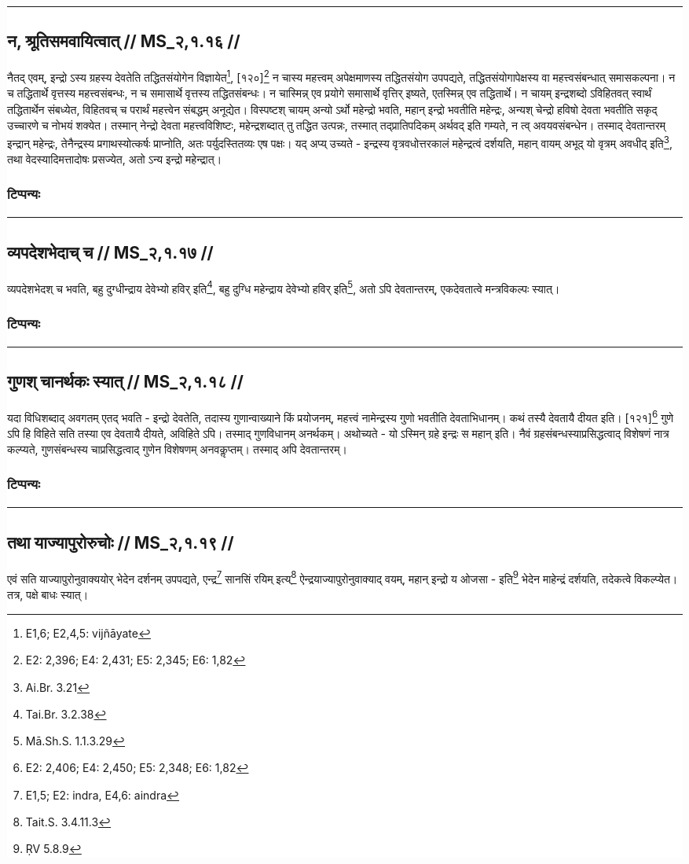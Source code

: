 [^2/48]: E2 om. tena, E4: te na

____________________________________________


## न, श्रूतिसमवायित्वात् // MS_२,१.१६ //

नैतद् एवम्, इन्द्रो ऽस्य ग्रहस्य देवतेति तद्धितसंयोगेन विज्ञायेत[^2/49], [१२०][^2/50] न चास्य महत्त्वम् अपेक्षमाणस्य तद्धितसंयोग उपपद्यते, तद्धितसंयोगापेक्षस्य वा महत्त्वसंबन्धात् समासकल्पना। न च तद्धितार्थे वृत्तस्य महत्त्वसंबन्धः, न च समासार्थे वृत्तस्य तद्धितसंबन्धः। न चास्मिन्न् एव प्रयोगे समासार्थे वृत्तिर् इष्यते, एतस्मिन्न् एव तद्धितार्थे। न चायम् इन्द्रशब्दो ऽविहितवत् स्वार्थं तद्धितार्थेन संबध्येत, विहितवच् च परार्थं महत्त्वेन संबद्धम् अनूद्येत। विस्पष्टश् चायम् अन्यो ऽर्थो महेन्द्रो भवति, महान् इन्द्रो भवतीति महेन्द्रः, अन्यश् चेन्द्रो हविषो देवता भवतीति सकृद् उच्चारणे च नोभयं शक्येत। तस्मान् नेन्द्रो देवता महत्त्वविशिष्टः, महेन्द्रशब्दात् तु तद्धित उत्पन्नः, तस्मात् तद्प्रातिपदिकम् अर्थवद् इति गम्यते, न त्व् अवयवसंबन्धेन। तस्माद् देवतान्तरम् इन्द्रान् महेन्द्रः, तेनैन्द्रस्य प्रगाथस्योत्कर्षः प्राप्नोति, अतः पर्युदस्तितव्यः एष पक्षः। यद् अप्य् उच्यते - इन्द्रस्य वृत्रवधोत्तरकालं महेन्द्रत्वं दर्शयति, महान् वायम् अभूद् यो वृत्रम् अवधीद् इति[^2/51], तथा वेदस्यादिमत्तादोषः प्रसज्येत, अतो ऽन्य इन्द्रो महेन्द्रात्।

### टिप्पन्यः

[^2/49]: E1,6; E2,4,5: vijñāyate

[^2/50]: E2: 2,396; E4: 2,431; E5: 2,345; E6: 1,82

[^2/51]: Ai.Br. 3.21

____________________________________________


## व्यपदेशभेदाच् च // MS_२,१.१७ //

व्यपदेशभेदश् च भवति, बहु दुग्धीन्द्राय देवेभ्यो हविर् इति[^2/52], बहु दुग्धि महेन्द्राय देवेभ्यो हविर् इति[^2/53], अतो ऽपि देवतान्तरम्, एकदेवतात्वे मन्त्रविकल्पः स्यात्।

### टिप्पन्यः

[^2/52]: Tai.Br. 3.2.38

[^2/53]: Mā.Sh.S. 1.1.3.29

____________________________________________


## गुणश् चानर्थकः स्यात् // MS_२,१.१८ //

यदा विधिशब्दाद् अवगतम् एतद् भवति - इन्द्रो देवतेति, तदास्य गुणान्वाख्याने किं प्रयोजनम्, महत्त्वं नामेन्द्रस्य गुणो भवतीति देवताभिधानम्। कथं तस्यै देवतायै दीयत इति। [१२१][^2/54] गुणे ऽपि हि विहिते सति तस्या एव देवतायै दीयते, अविहिते ऽपि। तस्माद् गुणविधानम् अनर्थकम्। अथोच्यते - यो ऽस्मिन् ग्रहे इन्द्रः स महान् इति। नैवं ग्रहसंबन्धस्याप्रसिद्धत्वाद् विशेषणं नात्र कल्प्यते, गुणसंबन्धस्य चाप्रसिद्धत्वाद् गुणेन विशेषणम् अनवकॢप्तम्। तस्माद् अपि देवतान्तरम्।

### टिप्पन्यः

[^2/54]: E2: 2,406; E4: 2,450; E5: 2,348; E6: 1,82

____________________________________________


## तथा याज्यापुरोरुचोः // MS_२,१.१९ //

एवं सति याज्यापुरोनुवाक्ययोर् भेदेन दर्शनम् उपपद्यते, एन्द्र[^2/55] सानसिं रयिम् इत्य्[^2/56] ऐन्द्रयाज्यापुरोनुवाक्याद् वयम्, महान् इन्द्रो य ओजसा - इति[^2/57] भेदेन माहेन्द्रं दर्शयति, तदेकत्वे विकल्प्येत। तत्र, पक्षे बाधः स्यात्।


[^2/1]: E1,4,5,6; E2 hat: pradhānāpradhānādi
[^2/2]: E1,5,6; E2,4: upoddhātaprasaktānuprasakta
[^2/3]: Vgl. MS 1.1.2
[^2/4]: E1,5; E2,4,6 om. ucyate
[^2/5]: E2: 2,337; E4: 2,251; E5: 2,283; E6: 1,74
[^2/6]: E2: 2,353; E4: 2,252; E5: 2,304; E6: 1,75
[^2/7]: E4: sūcitaṃ
[^2/8]: Jhā, Ü, Bd.1, S.170 konj. śyenacitrādayaḥ
[^2/9]: Ṣaḍ.Br. 3.8.1
[^2/10]: Tait.S. 2.4.6.1
[^2/11]: E2: 2,355; E4: 2,328; E5: 2,314; E6: 1,75
[^2/12]: E2 om. vṛkṣaḥ
[^2/13]: E2: 2,357; E4: 2,332; E5: 2,316; E6: 1,76
[^2/14]: E2,4,5,6: dravyaṃ
[^2/15]: E6 om. tadā
[^2/16]: E2: 2,359; E4: 2,337; E5: 2,320; E6: 1,77
[^2/17]: E2,4: yat
[^2/18]: E1,6; E2,4,5: nanu
[^2/19]: E2: 2,379; E4: 2,384; E5: 2,324; E6: 1,77
[^2/20]: E1,6; E2,4,5: nanu
[^2/21]: E1,6; E2,4,5: hetum
[^2/22]: E2: kṛto
[^2/23]: E2: 2,381; E4: 2,389; E5: 2,329; E6: 1,78
[^2/24]: E5: sucaḥ
[^2/25]: Tait.S. 3.3.1
[^2/26]: E2,4,6: tad
[^2/27]: E2: abhinirvartayed
[^2/28]: Tait.Br. 3.2.5.6
[^2/29]: E2: 2,384; E4: 2,398; E5: 2,332; E6: 1,79
[^2/30]: Tait.S. 3.3.8.4
[^2/31]: Pāṇ. 2.3.2
[^2/32]: Pāṇ. 1.4.49
[^2/33]: E1,6; E2,4: yā laukike, E5: yā tu
[^2/34]: E2: 2,387; E4: 2,402; E5: 3,335; E6: 1,79
[^2/35]: E2 om. śrūyate
[^2/36]: E2,4: na ca
[^2/37]: E2,4: anyat
[^2/38]: E2: 2,389; E4: 2,402; E5: 2,338; E6: 1,80
[^2/39]: E2: hiraṇmayā
[^2/40]: E2,4: yathā
[^2/41]: E2: savanīyāṃ
[^2/42]: ṚV 1.36.1
[^2/43]: E2: 2,394; E4: 2,423; E5: 2,341; E6: 1,81
[^2/44]: E2: evaṃ
[^2/45]: Mā.S. 27.35
[^2/46]: E2,4,5,6: yat tūktam
[^2/47]: Tait.S. 3.4.3.2
[^2/55]: E1,5; E2: indra, E4,6: aindra
[^2/56]: Tait.S. 3.4.11.3
[^2/57]: ṚV 5.8.9
[^2/58]: Vgl. Tait.Br. 3.6.8
[^2/59]: E2,4: śaṃsati
[^2/60]: mit E6; E2,4,5: śipiviṣṭavatīḥ
[^2/61]: E2: 2,408; E4: 2,456; E5: 2,352; E6: 1,83
[^2/62]: E2,4,5: śaṃsati pitṛdevatyāḥ, E6: pitṛdevatyāḥ
[^2/63]: mit E6; E2,4,5,: śaṃsati, āgnimārute
[^2/64]: Mit E6; E2,4 om. aśvamedhe, E5 hat es geklammert
[^2/65]: Vgl. Tait.S. 7.5.5.2
[^2/66]: Vgl. Sām.S. 1.169
[^2/67]: Mit E6; E2,4,5,: tṛtīyayāśroṣyanta
[^2/68]: Mit E6; E2,4,5: dṛṣṭam
[^2/69]: E2: 2,410; E4: 2,460; E5: 2,355; E6: 1,84
[^2/70]: Tait.S. 2.5.4.1
[^2/71]: Mit E6; E2,4,5: 'vasitasya
[^2/72]: ṚV 1.32.15
[^2/73]: E2: agnistutiḥ
[^2/74]: E1,6; E2,4,5: saṃskārakarmaṇī
[^2/75]: E2: 2,413; E4: 2,471; E5: 2,358; E6: 1,84
[^2/76]: E1,6; E2,4,5 om. iti
[^2/77]: Tait.S. 3.2.7.1
[^2/78]: E1,6; E2: vanāmaha dhukṣīmahi, E4,5: vanāmahe dhukṣīmahi
[^2/79]: Tait.S. 1.6.4.2
[^2/80]: MS 10.4.49
[^2/81]: E1,6; E2,4,5: amitro
[^2/82]: Tait.Br. 2.4.6.11
[^2/83]: E1,6; E2,4,5: 'vidhāyaka
[^2/84]: E2: 2,415; E4: 2,476; E5: 2,361; E6: 1,85
[^2/85]: E2,4,5,6: ucyante
[^2/86]: Vāj.S. 24.20
[^2/87]: E2,4: pṛṣṭākoṭeṇa
[^2/88]: E2: 2,419; E4: 2,486; E5: 2,368; E6: 1,86
[^2/89]: Mit E6; E2,4,5: pṛthaktvaśaḥ
[^2/90]: Vāj.S. 1.1
[^2/91]: Tait.S. 1.6.6
[^2/92]: Tait.S. 4.4.4.1
[^2/93]: E2,4,5,6: saṃkhyā
[^2/94]: ŚPBr. 1.5.5.12
[^2/95]: E1,5,6,; E2: ḍular, E4 ḍuler
[^2/96]: E2,4: paridevanam
[^2/97]: Vāj.S. 23.18
[^2/98]: Tait.S. 6.3.2
[^2/99]: Vāj.S. 7.29
[^2/100]: E2,4,5: pṛṣṭaṃ
[^2/101]: E6: ebenso, E2,4,5: pṛcchāmi
[^2/102]: Vāj.S. 23.61
[^2/103]: Vāj.S. 23.62
[^2/104]: Tait.S. 1.1.5.1
[^2/105]: E2,4: catuḥsvaryaṃ
[^2/106]: E1,6; E2,4,5: vṛttikāraṇenodāharaṇāpadeśenākhyātam
[^2/107]: Vāj.S. 29.3
[^2/108]: Tait.S. 2.1.1.1
[^2/109]: Mait.S. 1.4.11
[^2/110]: E2,4,5,6: vakṣasa iti
[^2/111]: E2,4,5: catuḥsvaryaṃ
[^2/112]: Tait.Br. 1.2.1.26
[^2/113]: E2: 2,421; E4: 2,486; E5: 2,369; E6: 1,87
[^2/114]: E2,4,5,6: śūrpeṇa
[^2/115]: ŚPBr. 2.5.2.23
[^2/116]: Tait.S. 2.5.3.4
[^2/117]: Tait.S. 2.1.1
[^2/118]: E2,4,5,6: yajamānasaṃmitaudumbarī
[^2/119]: Vgl. Tait.S. 6.2.10.3
[^2/120]: E2,4,5: me
[^2/121]: E2,4,5 om. mahyaṃ
[^2/122]: E2,4,5: pacata iti
[^2/123]: E2,4: syāt
[^2/124]: E2,4: manaḥ iti
[^2/125]: ṚV 10.119.1
[^2/126]: ṚV 7.41.2
[^2/127]: Tait.Ā. 1.10.2
[^2/128]: E2,4,5,6: indavo
[^2/129]: E2,4: hīti
[^2/130]: ṚV 1.2.4
[^2/131]: E2,4,5: stha na
[^2/132]: Tait.S. 5.6.1.3
[^2/133]: ṚV 8.6.23
[^2/134]: Tait.S. 4.4.4
[^2/135]: E2,4,5,6: adhaḥ svidāsīd
[^2/136]: E2,4,5,6: upari svidāsīd
[^2/137]: ṚV 10.129.5
[^2/138]: Mit E6; E2,4,5: ādhamānād iti
[^2/139]: ṚV 10.117.15
[^2/140]: E2,4: ayutādadad iti
[^2/141]: ṚV 8.21.18
[^2/142]: ṚV 10.90.16
[^2/143]: E2: 2,422; E4: 2,492; E5: 2,369; E6: 1,87
[^2/144]: E2: trayīvido, E4: traivido
[^2/145]: E2,4: ṛcaḥ sāmāni
[^2/146]: Tait.Br. 1.2.1.26
[^2/147]: ṚV 1.1.1
[^2/148]: ṚV 1.1.2
[^2/149]: E2: 2,427; E4: 2,504; E5: 2,375; E6: 1,88
[^2/150]: E2: pratyakṣā amlaṃ, E4: yakṣā amlaṃ
[^2/151]: E2: 2,428; E4: 2,513; E5: 2,379; E6: 1,89
[^2/152]: E2,4,5,6: yajūṃṣi
[^2/153]: E2,4,5,6: niśabdaḥ
[^2/154]: E2: 2,430; E4: 2,517; E5: 2,380; E6: 1,89
[^2/155]: E2,4: nigadā iti
[^2/156]: E2: 2,435; E4: 2,522; E5: 3,383; E6: 1,90
[^2/157]: Tait.S. 1.1.4.2
[^2/158]: Vgl. MS 1.1.25
[^2/159]: Mit E5,6; E2,4: sākāṅkṣam
[^2/160]: E2: 2,438; E4: 2,522; E5: 2,387; E6: 1,91
[^2/161]: E2,4: suśevaṃ, E6: suṣevam
[^2/162]: E2,4,5,6: kalpayāmi
[^2/163]: Tait.Br. 3.7.5.2-3, MānŚS
[^2/164]: E2: uttare
[^2/165]: Tait.S. 1.1.3, Vāj.S. 1.1
[^2/166]: Tait.S. 1.7.9.1
[^2/167]: Vgl. ŚPBr. 1.1.6.6, 1.7.1.2, 4.3.1.7
[^2/168]: E2: 2,441; E4: 2,540; E5: 2,390; E6: 1,91
[^2/169]: E2,4,6: pūṣṇo
[^2/170]: E2,4,5,6: bahvyaḥ